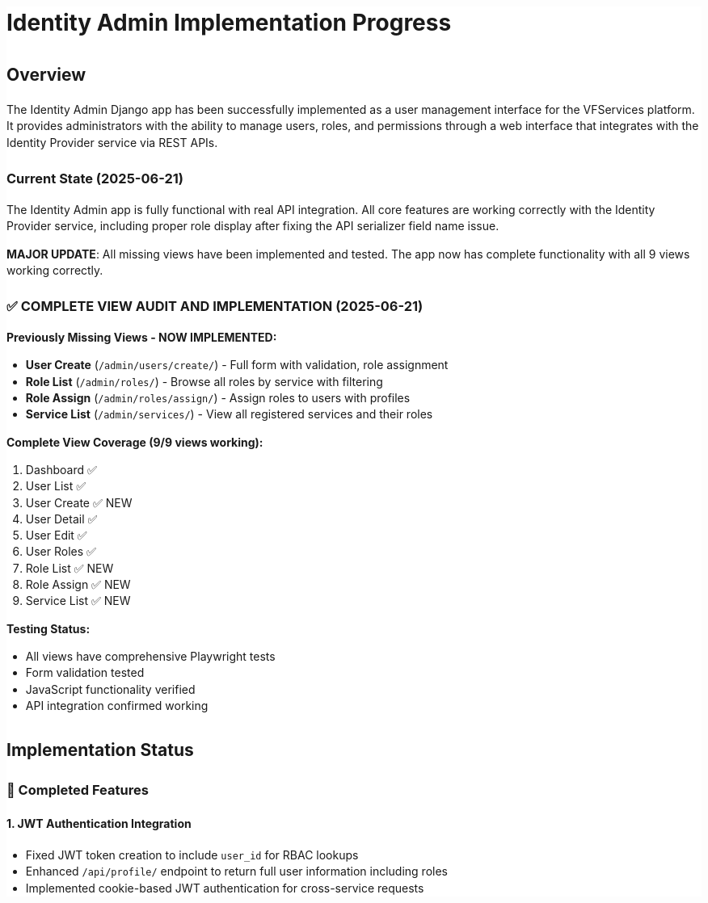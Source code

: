 # Identity Admin Implementation Progress

## Overview

The Identity Admin Django app has been successfully implemented as a user management interface for the VFServices platform. It provides administrators with the ability to manage users, roles, and permissions through a web interface that integrates with the Identity Provider service via REST APIs.

### Current State (2025-06-21)

The Identity Admin app is fully functional with real API integration. All core features are working correctly with the Identity Provider service, including proper role display after fixing the API serializer field name issue.

**MAJOR UPDATE**: All missing views have been implemented and tested. The app now has complete functionality with all 9 views working correctly.

### ✅ COMPLETE VIEW AUDIT AND IMPLEMENTATION (2025-06-21)

**Previously Missing Views - NOW IMPLEMENTED:**
- **User Create** (`/admin/users/create/`) - Full form with validation, role assignment
- **Role List** (`/admin/roles/`) - Browse all roles by service with filtering
- **Role Assign** (`/admin/roles/assign/`) - Assign roles to users with profiles
- **Service List** (`/admin/services/`) - View all registered services and their roles

**Complete View Coverage (9/9 views working):**
1. Dashboard ✅  
2. User List ✅
3. User Create ✅ NEW
4. User Detail ✅
5. User Edit ✅
6. User Roles ✅
7. Role List ✅ NEW
8. Role Assign ✅ NEW
9. Service List ✅ NEW

**Testing Status:**
- All views have comprehensive Playwright tests
- Form validation tested
- JavaScript functionality verified
- API integration confirmed working

## Implementation Status

###  Completed Features

#### 1. JWT Authentication Integration
- Fixed JWT token creation to include `user_id` for RBAC lookups
- Enhanced `/api/profile/` endpoint to return full user information including roles
- Implemented cookie-based JWT authentication for cross-service requests
